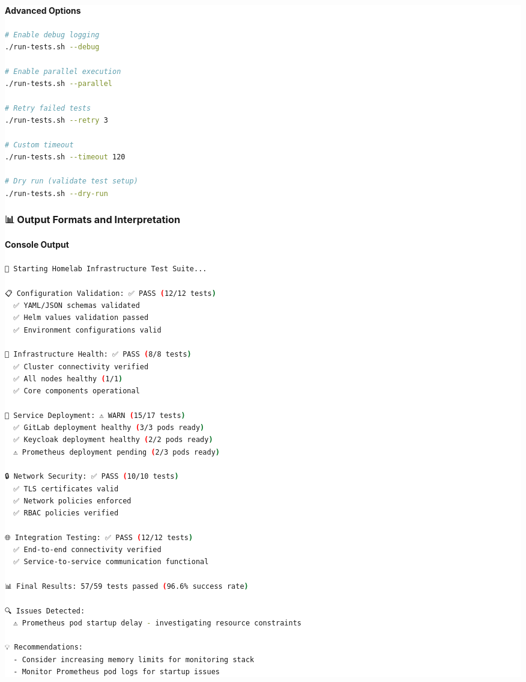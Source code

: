 #### Advanced Options

```bash
# Enable debug logging
./run-tests.sh --debug

# Enable parallel execution
./run-tests.sh --parallel

# Retry failed tests
./run-tests.sh --retry 3

# Custom timeout
./run-tests.sh --timeout 120

# Dry run (validate test setup)
./run-tests.sh --dry-run
```

### 📊 Output Formats and Interpretation

#### Console Output

```bash
🚀 Starting Homelab Infrastructure Test Suite...

📋 Configuration Validation: ✅ PASS (12/12 tests)
  ✅ YAML/JSON schemas validated
  ✅ Helm values validation passed
  ✅ Environment configurations valid

🏥 Infrastructure Health: ✅ PASS (8/8 tests)
  ✅ Cluster connectivity verified
  ✅ All nodes healthy (1/1)
  ✅ Core components operational

🔧 Service Deployment: ⚠️ WARN (15/17 tests)
  ✅ GitLab deployment healthy (3/3 pods ready)
  ✅ Keycloak deployment healthy (2/2 pods ready)
  ⚠️ Prometheus deployment pending (2/3 pods ready)

🔒 Network Security: ✅ PASS (10/10 tests)
  ✅ TLS certificates valid
  ✅ Network policies enforced
  ✅ RBAC policies verified

🌐 Integration Testing: ✅ PASS (12/12 tests)
  ✅ End-to-end connectivity verified
  ✅ Service-to-service communication functional

📊 Final Results: 57/59 tests passed (96.6% success rate)

🔍 Issues Detected:
  ⚠️ Prometheus pod startup delay - investigating resource constraints

💡 Recommendations:
  - Consider increasing memory limits for monitoring stack
  - Monitor Prometheus pod logs for startup issues
```

